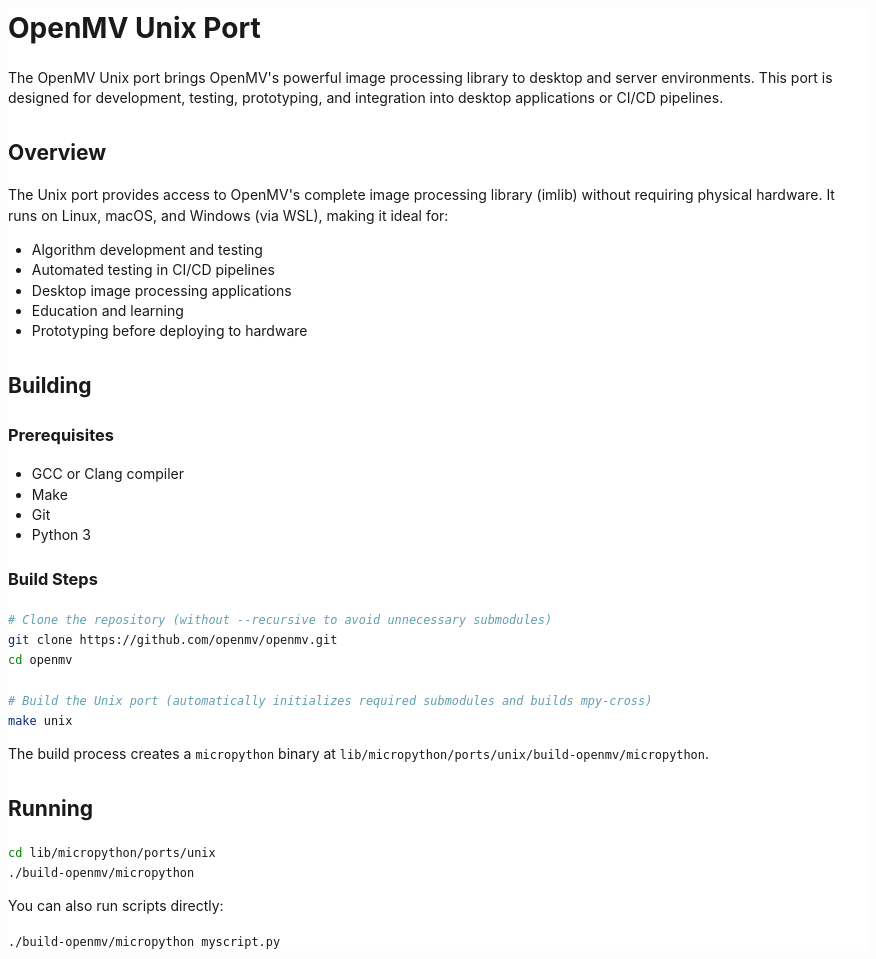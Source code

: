 # OpenMV Unix Port

The OpenMV Unix port brings OpenMV's powerful image processing library to desktop and server environments. This port is designed for development, testing, prototyping, and integration into desktop applications or CI/CD pipelines.

## Overview

The Unix port provides access to OpenMV's complete image processing library (imlib) without requiring physical hardware. It runs on Linux, macOS, and Windows (via WSL), making it ideal for:

- Algorithm development and testing
- Automated testing in CI/CD pipelines
- Desktop image processing applications
- Education and learning
- Prototyping before deploying to hardware

## Building

### Prerequisites

- GCC or Clang compiler
- Make
- Git
- Python 3

### Build Steps

```bash
# Clone the repository (without --recursive to avoid unnecessary submodules)
git clone https://github.com/openmv/openmv.git
cd openmv

# Build the Unix port (automatically initializes required submodules and builds mpy-cross)
make unix
```

The build process creates a `micropython` binary at `lib/micropython/ports/unix/build-openmv/micropython`.

## Running

```bash
cd lib/micropython/ports/unix
./build-openmv/micropython
```

You can also run scripts directly:

```bash
./build-openmv/micropython myscript.py
```
